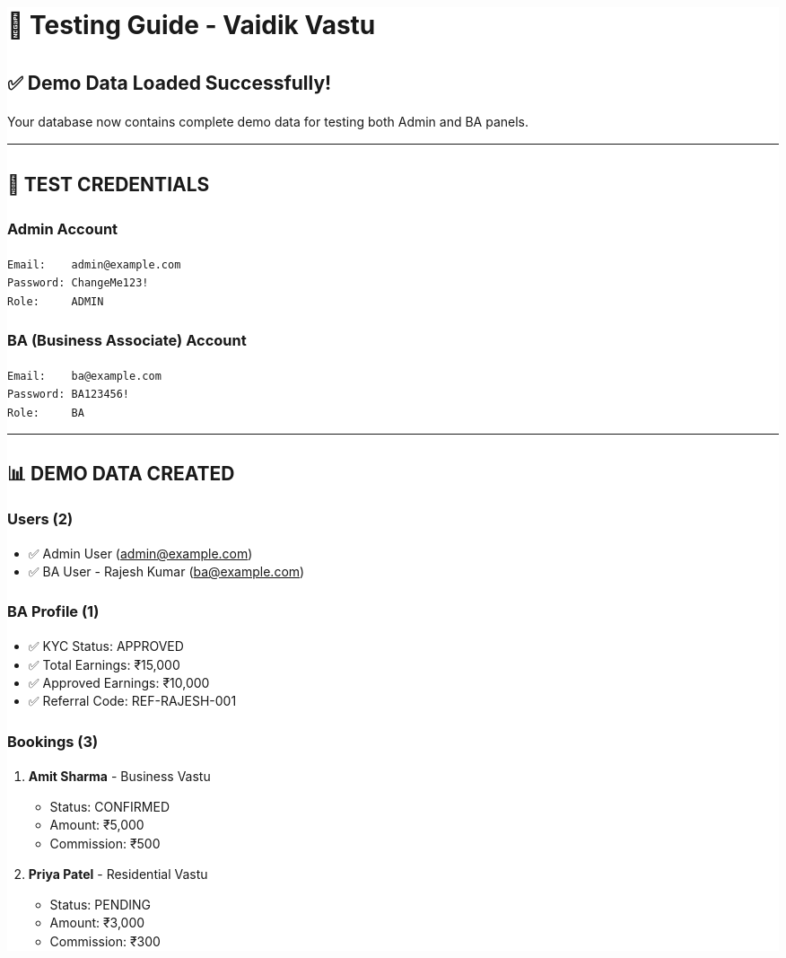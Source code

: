 # 🧪 Testing Guide - Vaidik Vastu

## ✅ Demo Data Loaded Successfully!

Your database now contains complete demo data for testing both Admin and BA panels.

---

## 🔐 TEST CREDENTIALS

### Admin Account
```
Email:    admin@example.com
Password: ChangeMe123!
Role:     ADMIN
```

### BA (Business Associate) Account
```
Email:    ba@example.com
Password: BA123456!
Role:     BA
```

---

## 📊 DEMO DATA CREATED

### Users (2)
- ✅ Admin User (admin@example.com)
- ✅ BA User - Rajesh Kumar (ba@example.com)

### BA Profile (1)
- ✅ KYC Status: APPROVED
- ✅ Total Earnings: ₹15,000
- ✅ Approved Earnings: ₹10,000
- ✅ Referral Code: REF-RAJESH-001

### Bookings (3)
1. **Amit Sharma** - Business Vastu
   - Status: CONFIRMED
   - Amount: ₹5,000
   - Commission: ₹500

2. **Priya Patel** - Residential Vastu
   - Status: PENDING
   - Amount: ₹3,000
   - Commission: ₹300
